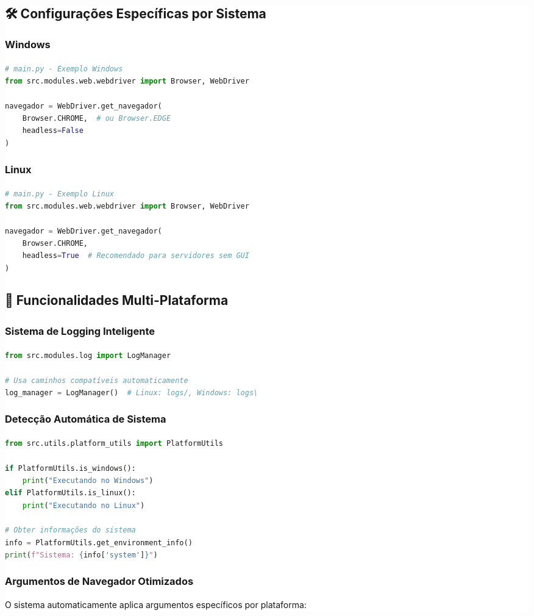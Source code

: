 ## 🛠️ Configurações Específicas por Sistema

### Windows
```python
# main.py - Exemplo Windows
from src.modules.web.webdriver import Browser, WebDriver

navegador = WebDriver.get_navegador(
    Browser.CHROME,  # ou Browser.EDGE
    headless=False
)
```

### Linux
```python
# main.py - Exemplo Linux
from src.modules.web.webdriver import Browser, WebDriver

navegador = WebDriver.get_navegador(
    Browser.CHROME,
    headless=True  # Recomendado para servidores sem GUI
)
```

## 🔧 Funcionalidades Multi-Plataforma

### Sistema de Logging Inteligente
```python
from src.modules.log import LogManager

# Usa caminhos compatíveis automaticamente
log_manager = LogManager()  # Linux: logs/, Windows: logs\
```

### Detecção Automática de Sistema
```python
from src.utils.platform_utils import PlatformUtils

if PlatformUtils.is_windows():
    print("Executando no Windows")
elif PlatformUtils.is_linux():
    print("Executando no Linux")

# Obter informações do sistema
info = PlatformUtils.get_environment_info()
print(f"Sistema: {info['system']}")
```

### Argumentos de Navegador Otimizados
O sistema automaticamente aplica argumentos específicos por plataforma:
